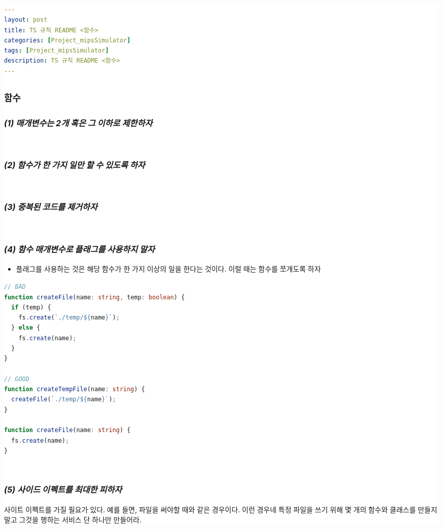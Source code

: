 ```yaml
---
layout: post
title: TS 규칙 README <함수>
categories: [Project_mipsSimulator]
tags: [Project_mipsSimulator]
description: TS 규칙 README <함수>
---
```


## `함수`

### **_(1) 매개변수는 2개 혹은 그 이하로 제한하자_**

<br>

### **_(2) 함수가 한 가지 일만 할 수 있도록 하자_**

<br>

### **_(3) 중복된 코드를 제거하자_**

<br>

### **_(4) 함수 매개변수로 플래그를 사용하지 말자_**

- 플래그를 사용하는 것은 해당 함수가 한 가지 이상의 일을 한다는 것이다. 이럴 때는 함수를 쪼개도록 하자

```typescript
// BAD
function createFile(name: string, temp: boolean) {
  if (temp) {
    fs.create(`./temp/${name}`);
  } else {
    fs.create(name);
  }
}

// GOOD
function createTempFile(name: string) {
  createFile(`./temp/${name}`);
}

function createFile(name: string) {
  fs.create(name);
}
```

<br>

### **_(5) 사이드 이펙트를 최대한 피하자_**

사이트 이펙트를 가질 필요가 있다. 예를 들면, 파일을 써야할 때와 같은 경우이다.
이런 경우네 특정 파일을 쓰기 위해 몇 개의 함수와 클래스를 만들지 말고 그것을 행하는 서비스 단 하나만 만들어라.
